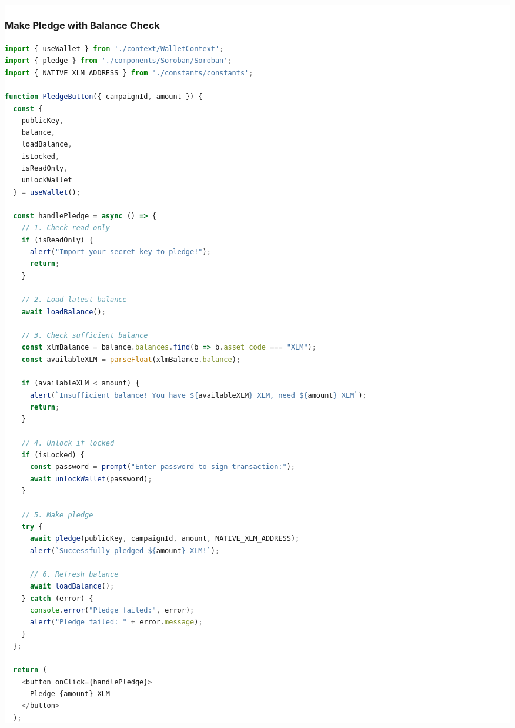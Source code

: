 ```javascript
```

---

### Make Pledge with Balance Check

```javascript
import { useWallet } from './context/WalletContext';
import { pledge } from './components/Soroban/Soroban';
import { NATIVE_XLM_ADDRESS } from './constants/constants';

function PledgeButton({ campaignId, amount }) {
  const { 
    publicKey, 
    balance, 
    loadBalance, 
    isLocked, 
    isReadOnly,
    unlockWallet 
  } = useWallet();
  
  const handlePledge = async () => {
    // 1. Check read-only
    if (isReadOnly) {
      alert("Import your secret key to pledge!");
      return;
    }
    
    // 2. Load latest balance
    await loadBalance();
    
    // 3. Check sufficient balance
    const xlmBalance = balance.balances.find(b => b.asset_code === "XLM");
    const availableXLM = parseFloat(xlmBalance.balance);
    
    if (availableXLM < amount) {
      alert(`Insufficient balance! You have ${availableXLM} XLM, need ${amount} XLM`);
      return;
    }
    
    // 4. Unlock if locked
    if (isLocked) {
      const password = prompt("Enter password to sign transaction:");
      await unlockWallet(password);
    }
    
    // 5. Make pledge
    try {
      await pledge(publicKey, campaignId, amount, NATIVE_XLM_ADDRESS);
      alert(`Successfully pledged ${amount} XLM!`);
      
      // 6. Refresh balance
      await loadBalance();
    } catch (error) {
      console.error("Pledge failed:", error);
      alert("Pledge failed: " + error.message);
    }
  };
  
  return (
    <button onClick={handlePledge}>
      Pledge {amount} XLM
    </button>
  );
```